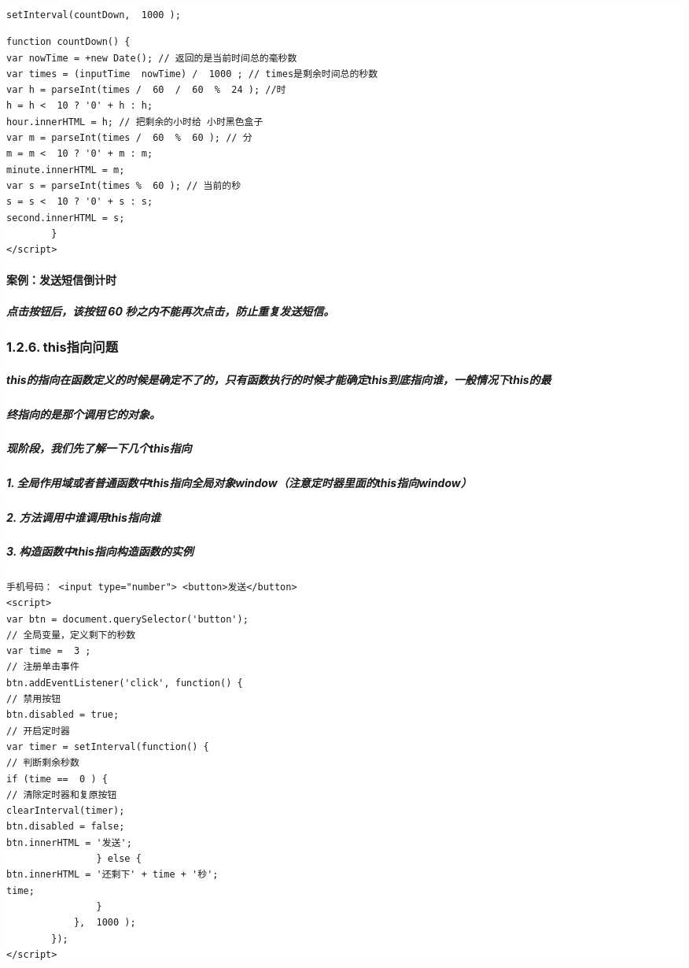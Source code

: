 ```
setInterval(countDown,  1000 );
```
```
function countDown() {
var nowTime = +new Date(); // 返回的是当前时间总的毫秒数
var times = (inputTime ­ nowTime) /  1000 ; // times是剩余时间总的秒数
var h = parseInt(times /  60  /  60  %  24 ); //时
h = h <  10 ? '0' + h : h;
hour.innerHTML = h; // 把剩余的小时给 小时黑色盒子
var m = parseInt(times /  60  %  60 ); // 分
m = m <  10 ? '0' + m : m;
minute.innerHTML = m;
var s = parseInt(times %  60 ); // 当前的秒
s = s <  10 ? '0' + s : s;
second.innerHTML = s;
        }
</script>
```

#### 案例：发送短信倒计时

##### 点击按钮后，该按钮 60 秒之内不能再次点击，防止重复发送短信。


### 1.2.6. this指向问题

##### this的指向在函数定义的时候是确定不了的，只有函数执行的时候才能确定this到底指向谁，一般情况下this的最

##### 终指向的是那个调用它的对象。

##### 现阶段，我们先了解一下几个this指向

##### 1. 全局作用域或者普通函数中this指向全局对象window（注意定时器里面的this指向window）

##### 2. 方法调用中谁调用this指向谁

##### 3. 构造函数中this指向构造函数的实例

```
手机号码： <input type="number"> <button>发送</button>
<script>
var btn = document.querySelector('button');
// 全局变量，定义剩下的秒数
var time =  3 ;
// 注册单击事件
btn.addEventListener('click', function() {
// 禁用按钮
btn.disabled = true;
// 开启定时器
var timer = setInterval(function() {
// 判断剩余秒数
if (time ==  0 ) {
// 清除定时器和复原按钮
clearInterval(timer);
btn.disabled = false;
btn.innerHTML = '发送';
                } else {
btn.innerHTML = '还剩下' + time + '秒';
time­­;
                }
            },  1000 );
        });
</script>
```
